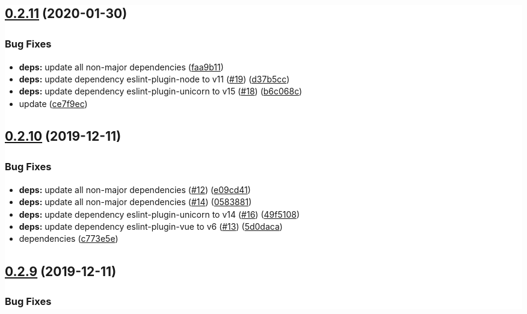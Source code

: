 



## [0.2.11](https://github.com/antfu/eslint-config/compare/v0.2.10...v0.2.11) (2020-01-30)


### Bug Fixes

* **deps:** update all non-major dependencies ([faa9b11](https://github.com/antfu/eslint-config/commit/faa9b11d52d5d34a4c89917bb6b1aeaa8f7bbdb2))
* **deps:** update dependency eslint-plugin-node to v11 ([#19](https://github.com/antfu/eslint-config/issues/19)) ([d37b5cc](https://github.com/antfu/eslint-config/commit/d37b5cc912b017eeca513a806a3f755c1094bafe))
* **deps:** update dependency eslint-plugin-unicorn to v15 ([#18](https://github.com/antfu/eslint-config/issues/18)) ([b6c068c](https://github.com/antfu/eslint-config/commit/b6c068cf01539d2d94867664cbc54728fa99852e))
* update ([ce7f9ec](https://github.com/antfu/eslint-config/commit/ce7f9ec9687fea47757e973344fd2068cc7e5a8f))





## [0.2.10](https://github.com/antfu/eslint-config/compare/v0.2.8...v0.2.10) (2019-12-11)


### Bug Fixes

* **deps:** update all non-major dependencies ([#12](https://github.com/antfu/eslint-config/issues/12)) ([e09cd41](https://github.com/antfu/eslint-config/commit/e09cd415f12fa1afe18430c50f6b72189700aa8c))
* **deps:** update all non-major dependencies ([#14](https://github.com/antfu/eslint-config/issues/14)) ([0583881](https://github.com/antfu/eslint-config/commit/05838817541d500e3aab0e215f879c1c7ceb7ced))
* **deps:** update dependency eslint-plugin-unicorn to v14 ([#16](https://github.com/antfu/eslint-config/issues/16)) ([49f5108](https://github.com/antfu/eslint-config/commit/49f5108fb2144f6ccc5f6a15d1bc135542070168))
* **deps:** update dependency eslint-plugin-vue to v6 ([#13](https://github.com/antfu/eslint-config/issues/13)) ([5d0daca](https://github.com/antfu/eslint-config/commit/5d0dacae0af218e30868fcfb7b60afd6dbeda45b))
* dependencies ([c773e5e](https://github.com/antfu/eslint-config/commit/c773e5e043ad37a90785ccfe4834b4fcd2a9dadd))






## [0.2.9](https://github.com/antfu/eslint-config/compare/v0.2.8...v0.2.9) (2019-12-11)


### Bug Fixes
